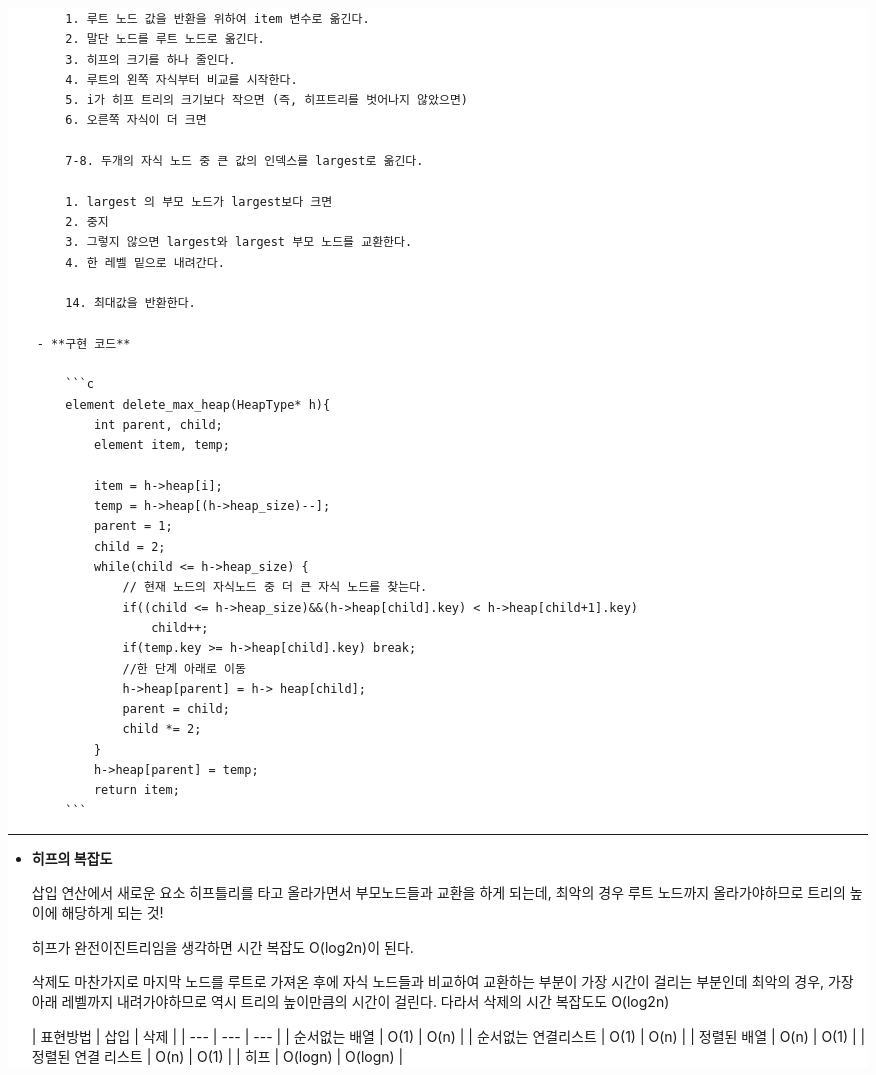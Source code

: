             1. 루트 노드 값을 반환을 위하여 item 변수로 옮긴다.
            2. 말단 노드를 루트 노드로 옮긴다.
            3. 히프의 크기를 하나 줄인다.
            4. 루트의 왼쪽 자식부터 비교를 시작한다.
            5. i가 히프 트리의 크기보다 작으면 (즉, 히프트리를 벗어나지 않았으면)
            6. 오른쪽 자식이 더 크면
            
            7-8. 두개의 자식 노드 중 큰 값의 인덱스를 largest로 옮긴다.
            
            1. largest 의 부모 노드가 largest보다 크면
            2. 중지
            3. 그렇지 않으면 largest와 largest 부모 노드를 교환한다.
            4. 한 레벨 밑으로 내려간다.
            
            14. 최대값을 반환한다.
            
        - **구현 코드**
            
            ```c
            element delete_max_heap(HeapType* h){
            	int parent, child;
            	element item, temp;
            
            	item = h->heap[i];
            	temp = h->heap[(h->heap_size)--];
            	parent = 1;
            	child = 2;
            	while(child <= h->heap_size) {
            		// 현재 노드의 자식노드 중 더 큰 자식 노드를 찾는다.
            		if((child <= h->heap_size)&&(h->heap[child].key) < h->heap[child+1].key)
            			child++;
            		if(temp.key >= h->heap[child].key) break;
            		//한 단계 아래로 이동
            		h->heap[parent] = h-> heap[child];
            		parent = child;
            		child *= 2;
            	}
            	h->heap[parent] = temp;
            	return item;
            ```
---
- **히프의 복잡도**

  삽입 연산에서 새로운 요소 히프틀리를 타고 올라가면서 부모노드들과 교환을 하게 되는데, 최악의 경우  루트 노드까지 올라가야하므로 트리의 높이에 해당하게 되는 것!

  히프가 완전이진트리임을 생각하면 시간 복잡도 O(log2n)이 된다.

  삭제도 마찬가지로 마지막 노드를 루트로 가져온 후에 자식 노드들과 비교하여 교환하는 부분이 가장 시간이 걸리는 부분인데 최악의 경우, 가장 아래 레벨까지 내려가야하므로 역시 트리의 높이만큼의 시간이 걸린다. 다라서 삭제의 시간 복잡도도 O(log2n)

  | 표현방법 | 삽입 | 삭제 |
      | --- | --- | --- |
  | 순서없는 배열 | O(1) | O(n) |
  | 순서없는 연결리스트 | O(1) | O(n) |
  | 정렬된 배열 | O(n) | O(1) |
  | 정렬된 연결 리스트 | O(n) | O(1) |
  | 히프 | O(logn) | O(logn) |
    